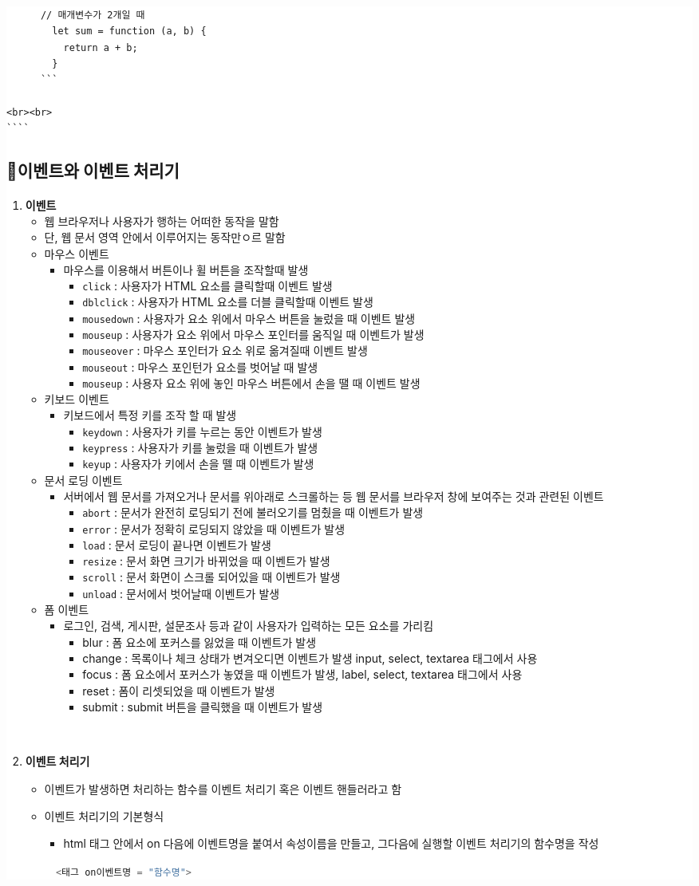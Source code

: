           // 매개변수가 2개일 때
            let sum = function (a, b) {
              return a + b;
            }
          ```

    <br><br>
    ````

## 📓이벤트와 이벤트 처리기

1. **이벤트**
    - 웹 브라우저나 사용자가 행하는 어떠한 동작을 말함
    - 단, 웹 문서 영역 안에서 이루어지는 동작만ㅇ르 말함
    - 마우스 이벤트
        - 마우스를 이용해서 버튼이나 휠 버튼을 조작할때 발생
            - `click` : 사용자가 HTML 요소를 클릭할때 이벤트 발생
            - `dblclick` : 사용자가 HTML 요소를 더블 클릭할때 이벤트 발생
            - `mousedown` : 사용자가 요소 위에서 마우스 버튼을 눌렀을 때 이벤트 발생
            - `mouseup` : 사용자가 요소 위에서 마우스 포인터를 움직일 때 이벤트가 발생
            - `mouseover` : 마우스 포인터가 요소 위로 옮겨질때 이벤트 발생
            - `mouseout` : 마우스 포인턴가 요소를 벗어날 때 발생
            - `mouseup` : 사용자 요소 위에 놓인 마우스 버튼에서 손을 땔 때 이벤트 발생
    - 키보드 이벤트
        - 키보드에서 특정 키를 조작 할 때 발생
            - `keydown` : 사용자가 키를 누르는 동안 이벤트가 발생
            - `keypress` : 사용자가 키를 눌렀을 때 이벤트가 발생
            - `keyup` : 사용자가 키에서 손을 뗄 때 이벤트가 발생
    - 문서 로딩 이벤트
        - 서버에서 웹 문서를 가져오거나 문서를 위아래로 스크롤하는 등 웹 문서를 브라우저 창에 보여주는 것과 관련된 이벤트
            - `abort` : 문서가 완전히 로딩되기 전에 불러오기를 멈췄을 때 이벤트가 발생
            - `error` : 문서가 정확히 로딩되지 않았을 때 이벤트가 발생
            - `load` : 문서 로딩이 끝나면 이벤트가 발생
            - `resize` : 문서 화면 크기가 바뀌었을 때 이벤트가 발생
            - `scroll` : 문서 화면이 스크롤 되어있을 때 이벤트가 발생
            - `unload` : 문서에서 벗어날때 이벤트가 발생
    - 폼 이벤트
        - 로그인, 검색, 게시판, 설문조사 등과 같이 사용자가 입력하는 모든 요소를 가리킴
            - blur : 폼 요소에 포커스를 잃었을 때 이벤트가 발생
            - change : 목록이나 체크 상태가 변겨오디면 이벤트가 발생 input, select, textarea 태그에서 사용
            - focus : 폼 요소에서 포커스가 놓였을 때 이벤트가 발생, label, select, textarea 태그에서 사용
            - reset : 폼이 리셋되었을 때 이벤트가 발생
            - submit : submit 버튼을 클릭했을 때 이벤트가 발생

<br>

2. **이벤트 처리기**

    - 이벤트가 발생하면 처리하는 함수를 이벤트 처리기 혹은 이벤트 핸들러라고 함
    - 이벤트 처리기의 기본형식

        - html 태그 안에서 on 다음에 이벤트명을 붙여서 속성이름을 만들고, 그다음에 실행할 이벤트 처리기의 함수명을 작성

        ```javascript
          <태그 on이벤트명 = "함수명">
        ```
